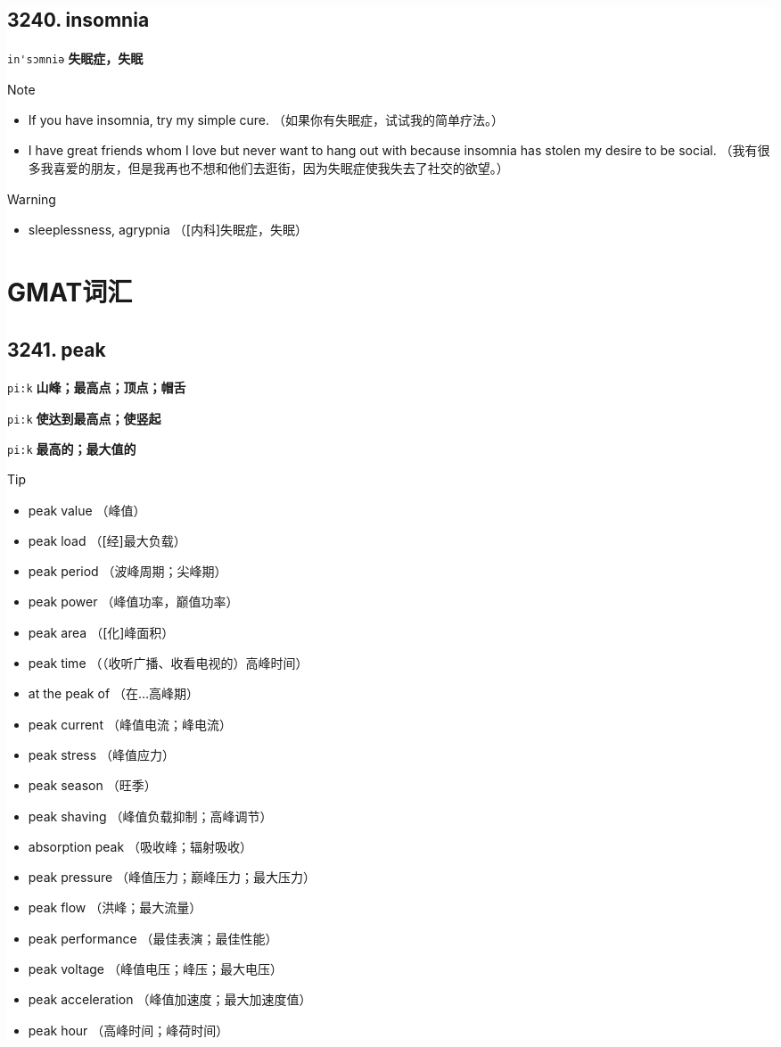 ## 3240. insomnia

`in'sɔmniə`  **失眠症，失眠**

> [!NOTE]
>
> - If you have insomnia, try my simple cure. （如果你有失眠症，试试我的简单疗法。）
>
> - I have great friends whom I love but never want to hang out with because insomnia has stolen my desire to be social. （我有很多我喜爱的朋友，但是我再也不想和他们去逛街，因为失眠症使我失去了社交的欲望。）
>

> [!WARNING]
>
> - sleeplessness, agrypnia （[内科]失眠症，失眠）
>

# GMAT词汇

## 3241. peak

`pi:k`  **山峰；最高点；顶点；帽舌**

`pi:k`  **使达到最高点；使竖起**

`pi:k`  **最高的；最大值的**

> [!TIP]
>
> - peak value （峰值）
>
> - peak load （[经]最大负载）
>
> - peak period （波峰周期；尖峰期）
>
> - peak power （峰值功率，巅值功率）
>
> - peak area （[化]峰面积）
>
> - peak time （（收听广播、收看电视的）高峰时间）
>
> - at the peak of （在…高峰期）
>
> - peak current （峰值电流；峰电流）
>
> - peak stress （峰值应力）
>
> - peak season （旺季）
>
> - peak shaving （峰值负载抑制；高峰调节）
>
> - absorption peak （吸收峰；辐射吸收）
>
> - peak pressure （峰值压力；巅峰压力；最大压力）
>
> - peak flow （洪峰；最大流量）
>
> - peak performance （最佳表演；最佳性能）
>
> - peak voltage （峰值电压；峰压；最大电压）
>
> - peak acceleration （峰值加速度；最大加速度值）
>
> - peak hour （高峰时间；峰荷时间）